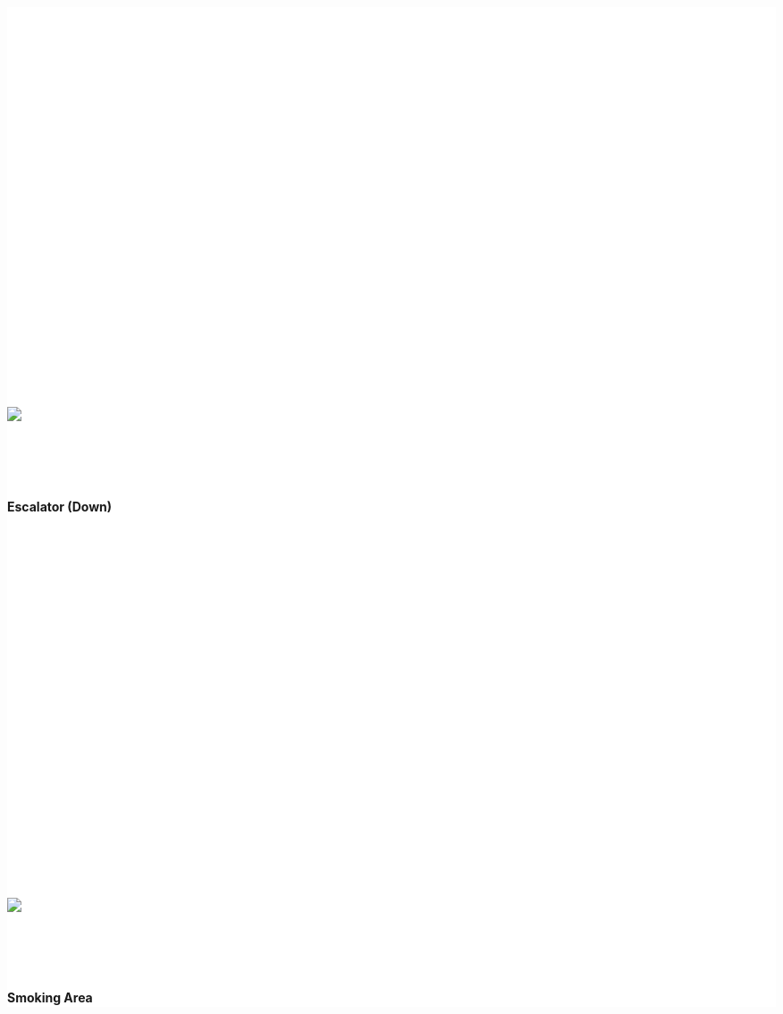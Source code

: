 <BR>

<br>
<br>
<FONT color="#777777" size="1"><br>
<br>
 <br>
<br>
</FONT><br>
<br>
<br>
<br>
<BR><br>
<br>
<br>
<br>
<FONT color="#ffffff" size="1"><br>
<br>
----------------------------------------<br>
<br>
</FONT><br>
<br>
</td><td> <img src='http://google-maps-icons.googlecode.com/files/escalator-down.png' /> <br>
<br>
<BR><br>
<br>
<b>Escalator (Down)</b>

<BR>

<br>
<br>
<FONT color="#777777" size="1"><br>
<br>
 <br>
<br>
</FONT><br>
<br>
<br>
<br>
<BR><br>
<br>
<br>
<br>
<FONT color="#ffffff" size="1"><br>
<br>
----------------------------------------<br>
<br>
</FONT><br>
<br>
</td></tr>
<tr><td> <img src='http://google-maps-icons.googlecode.com/files/smokingarea.png' /> <br>
<br>
<BR><br>
<br>
<b>Smoking Area</b>
